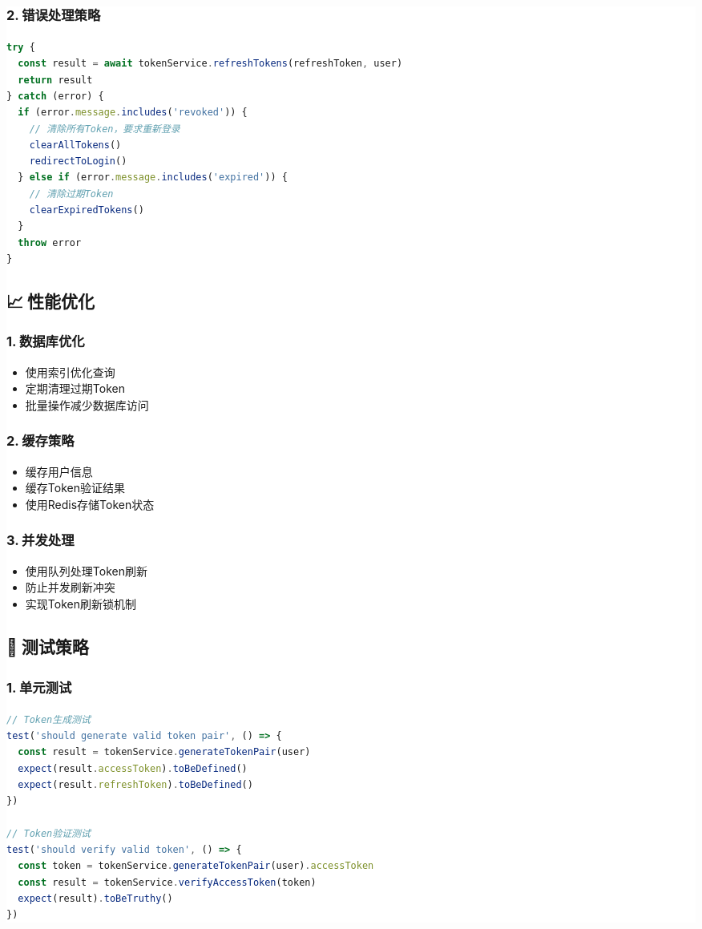 ### **2. 错误处理策略**

```typescript
try {
  const result = await tokenService.refreshTokens(refreshToken, user)
  return result
} catch (error) {
  if (error.message.includes('revoked')) {
    // 清除所有Token，要求重新登录
    clearAllTokens()
    redirectToLogin()
  } else if (error.message.includes('expired')) {
    // 清除过期Token
    clearExpiredTokens()
  }
  throw error
}
```

## 📈 **性能优化**

### **1. 数据库优化**

- 使用索引优化查询
- 定期清理过期Token
- 批量操作减少数据库访问

### **2. 缓存策略**

- 缓存用户信息
- 缓存Token验证结果
- 使用Redis存储Token状态

### **3. 并发处理**

- 使用队列处理Token刷新
- 防止并发刷新冲突
- 实现Token刷新锁机制

## 🧪 **测试策略**

### **1. 单元测试**

```typescript
// Token生成测试
test('should generate valid token pair', () => {
  const result = tokenService.generateTokenPair(user)
  expect(result.accessToken).toBeDefined()
  expect(result.refreshToken).toBeDefined()
})

// Token验证测试
test('should verify valid token', () => {
  const token = tokenService.generateTokenPair(user).accessToken
  const result = tokenService.verifyAccessToken(token)
  expect(result).toBeTruthy()
})
```
